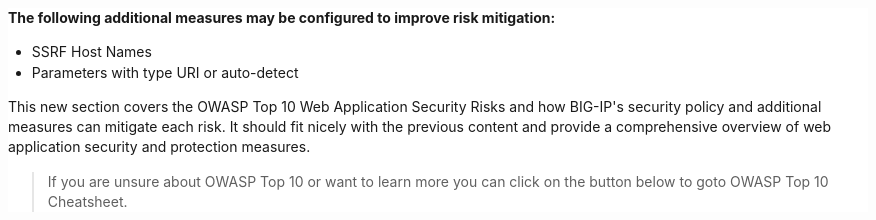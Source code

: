 **The following additional measures may be configured to improve risk mitigation:**

- SSRF Host Names
- Parameters with type URI or auto-detect

This new section covers the OWASP Top 10 Web Application Security Risks and how BIG-IP's security policy and additional measures can mitigate each risk. It should fit nicely with the previous content and provide a comprehensive overview of web application security and protection measures.

> If you are unsure about OWASP Top 10 or want to learn more you can click on the button below to goto OWASP Top 10 Cheatsheet.
